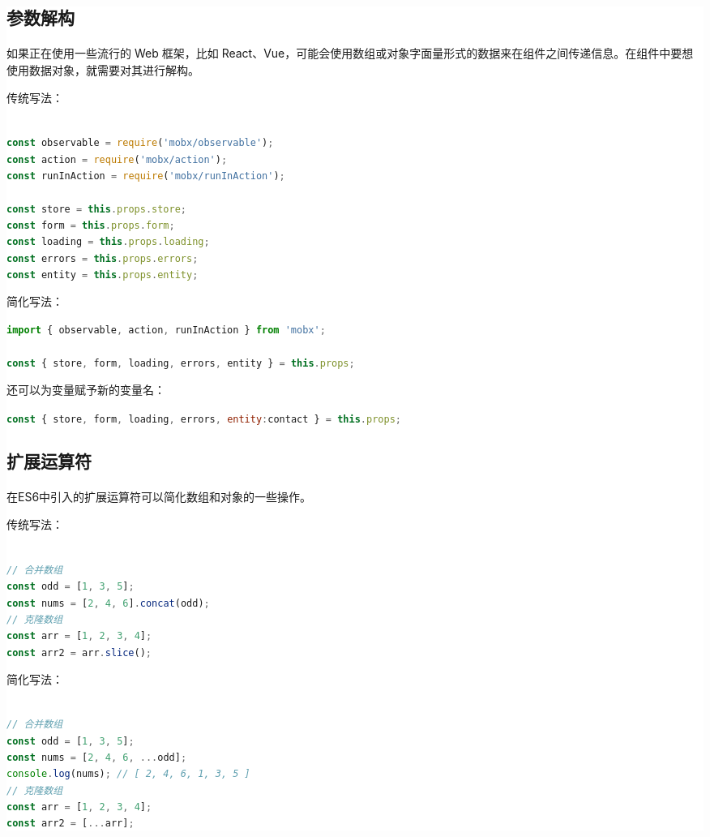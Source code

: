 ## 参数解构

如果正在使用一些流行的 Web 框架，比如 React、Vue，可能会使用数组或对象字面量形式的数据来在组件之间传递信息。在组件中要想使用数据对象，就需要对其进行解构。

传统写法：

```javascript
 
const observable = require('mobx/observable');
const action = require('mobx/action');
const runInAction = require('mobx/runInAction');

const store = this.props.store;
const form = this.props.form;
const loading = this.props.loading;
const errors = this.props.errors;
const entity = this.props.entity;
```

简化写法：

```javascript
import { observable, action, runInAction } from 'mobx';

const { store, form, loading, errors, entity } = this.props;
```

还可以为变量赋予新的变量名：

```javascript
const { store, form, loading, errors, entity:contact } = this.props;
```

## 扩展运算符

在ES6中引入的扩展运算符可以简化数组和对象的一些操作。

传统写法：

```javascript
 
// 合并数组
const odd = [1, 3, 5];
const nums = [2, 4, 6].concat(odd);
// 克隆数组
const arr = [1, 2, 3, 4];
const arr2 = arr.slice();
```

简化写法：

```javascript
 
// 合并数组
const odd = [1, 3, 5];
const nums = [2, 4, 6, ...odd];
console.log(nums); // [ 2, 4, 6, 1, 3, 5 ]
// 克隆数组
const arr = [1, 2, 3, 4];
const arr2 = [...arr];
```
